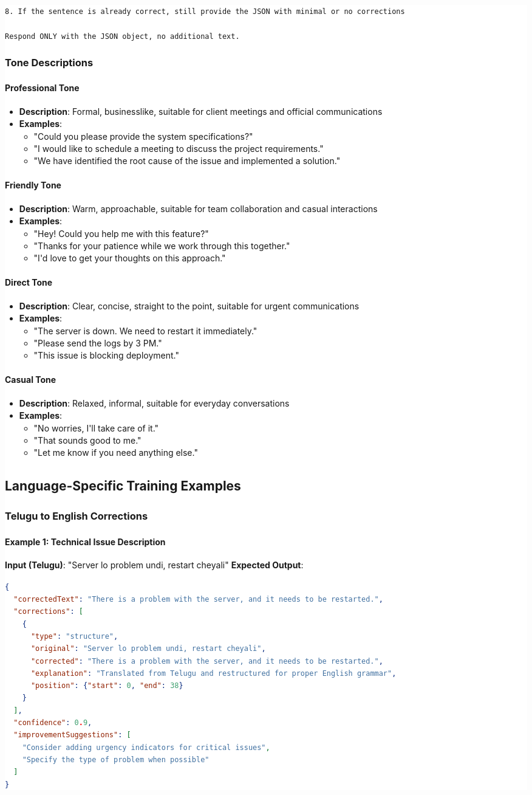 ```
8. If the sentence is already correct, still provide the JSON with minimal or no corrections

Respond ONLY with the JSON object, no additional text.
```

### Tone Descriptions

#### Professional Tone
- **Description**: Formal, businesslike, suitable for client meetings and official communications
- **Examples**: 
  - "Could you please provide the system specifications?"
  - "I would like to schedule a meeting to discuss the project requirements."
  - "We have identified the root cause of the issue and implemented a solution."

#### Friendly Tone
- **Description**: Warm, approachable, suitable for team collaboration and casual interactions
- **Examples**:
  - "Hey! Could you help me with this feature?"
  - "Thanks for your patience while we work through this together."
  - "I'd love to get your thoughts on this approach."

#### Direct Tone
- **Description**: Clear, concise, straight to the point, suitable for urgent communications
- **Examples**:
  - "The server is down. We need to restart it immediately."
  - "Please send the logs by 3 PM."
  - "This issue is blocking deployment."

#### Casual Tone
- **Description**: Relaxed, informal, suitable for everyday conversations
- **Examples**:
  - "No worries, I'll take care of it."
  - "That sounds good to me."
  - "Let me know if you need anything else."

## Language-Specific Training Examples

### Telugu to English Corrections

#### Example 1: Technical Issue Description
**Input (Telugu)**: "Server lo problem undi, restart cheyali"
**Expected Output**:
```json
{
  "correctedText": "There is a problem with the server, and it needs to be restarted.",
  "corrections": [
    {
      "type": "structure",
      "original": "Server lo problem undi, restart cheyali",
      "corrected": "There is a problem with the server, and it needs to be restarted.",
      "explanation": "Translated from Telugu and restructured for proper English grammar",
      "position": {"start": 0, "end": 38}
    }
  ],
  "confidence": 0.9,
  "improvementSuggestions": [
    "Consider adding urgency indicators for critical issues",
    "Specify the type of problem when possible"
  ]
}
```
